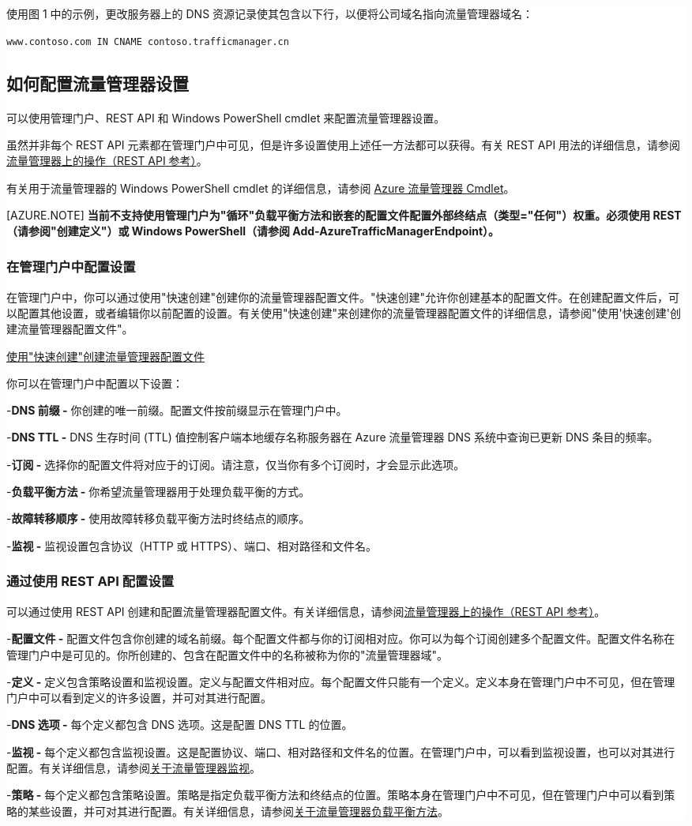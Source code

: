 使用图 1 中的示例，更改服务器上的 DNS 资源记录使其包含以下行，以便将公司域名指向流量管理器域名：

    www.contoso.com IN CNAME contoso.trafficmanager.cn


## 如何配置流量管理器设置


可以使用管理门户、REST API 和 Windows PowerShell cmdlet 来配置流量管理器设置。

虽然并非每个 REST API 元素都在管理门户中可见，但是许多设置使用上述任一方法都可以获得。有关 REST API 用法的详细信息，请参阅[流量管理器上的操作（REST API 参考）](https://msdn.microsoft.com/zh-CN/library/hh758255.aspx)。


有关用于流量管理器的 Windows PowerShell cmdlet 的详细信息，请参阅 [Azure 流量管理器 Cmdlet](https://msdn.microsoft.com/zh-CN/library/dn690250.aspx)。


[AZURE.NOTE] **当前不支持使用管理门户为"循环"负载平衡方法和嵌套的配置文件配置外部终结点（类型="任何"）权重。必须使用 REST（请参阅"创建定义"）或 Windows PowerShell（请参阅 Add-AzureTrafficManagerEndpoint）。**

### 在管理门户中配置设置


在管理门户中，你可以通过使用"快速创建"创建你的流量管理器配置文件。"快速创建"允许你创建基本的配置文件。在创建配置文件后，可以配置其他设置，或者编辑你以前配置的设置。有关使用"快速创建"来创建你的流量管理器配置文件的详细信息，请参阅"使用'快速创建'创建流量管理器配置文件"。

[使用"快速创建"创建流量管理器配置文件](https://msdn.microsoft.com/zh-CN/library/azure/dn339012.aspx)

你可以在管理门户中配置以下设置：

-**DNS 前缀 -** 你创建的唯一前缀。配置文件按前缀显示在管理门户中。

-**DNS TTL -** DNS 生存时间 (TTL) 值控制客户端本地缓存名称服务器在 Azure 流量管理器 DNS 系统中查询已更新 DNS 条目的频率。

-**订阅 -** 选择你的配置文件将对应于的订阅。请注意，仅当你有多个订阅时，才会显示此选项。

-**负载平衡方法 -** 你希望流量管理器用于处理负载平衡的方式。

-**故障转移顺序 -** 使用故障转移负载平衡方法时终结点的顺序。

-**监视 -** 监视设置包含协议（HTTP 或 HTTPS）、端口、相对路径和文件名。

### 通过使用 REST API 配置设置


可以通过使用 REST API 创建和配置流量管理器配置文件。有关详细信息，请参阅[流量管理器上的操作（REST API 参考）](https://msdn.microsoft.com/zh-CN/library/hh758255.aspx)。

-**配置文件 -** 配置文件包含你创建的域名前缀。每个配置文件都与你的订阅相对应。你可以为每个订阅创建多个配置文件。配置文件名称在管理门户中是可见的。你所创建的、包含在配置文件中的名称被称为你的"流量管理器域"。

-**定义 -** 定义包含策略设置和监视设置。定义与配置文件相对应。每个配置文件只能有一个定义。定义本身在管理门户中不可见，但在管理门户中可以看到定义的许多设置，并可对其进行配置。

-**DNS 选项 -** 每个定义都包含 DNS 选项。这是配置 DNS TTL 的位置。

-**监视 -** 每个定义都包含监视设置。这是配置协议、端口、相对路径和文件名的位置。在管理门户中，可以看到监视设置，也可以对其进行配置。有关详细信息，请参阅[关于流量管理器监视](https://msdn.microsoft.com/zh-CN/library/azure/dn339013.aspx)。

-**策略 -** 每个定义都包含策略设置。策略是指定负载平衡方法和终结点的位置。策略本身在管理门户中不可见，但在管理门户中可以看到策略的某些设置，并可对其进行配置。有关详细信息，请参阅[关于流量管理器负载平衡方法](/documentation/articles/traffic-manager-load-balancing-methods)。
